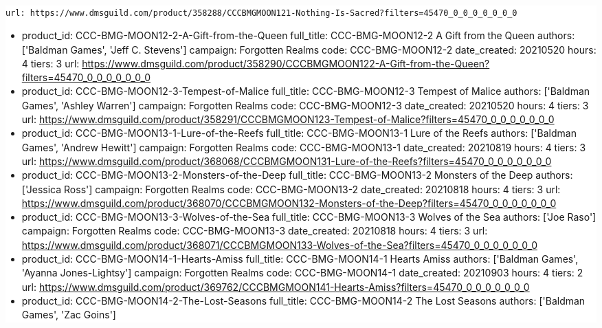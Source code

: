     url: https://www.dmsguild.com/product/358288/CCCBMGMOON121-Nothing-Is-Sacred?filters=45470_0_0_0_0_0_0_0
  - product_id: CCC-BMG-MOON12-2-A-Gift-from-the-Queen
    full_title: CCC-BMG-MOON12-2 A Gift from the Queen
    authors: ['Baldman Games', 'Jeff C. Stevens']
    campaign: Forgotten Realms
    code: CCC-BMG-MOON12-2
    date_created: 20210520
    hours: 4
    tiers: 3
    url: https://www.dmsguild.com/product/358290/CCCBMGMOON122-A-Gift-from-the-Queen?filters=45470_0_0_0_0_0_0_0
  - product_id: CCC-BMG-MOON12-3-Tempest-of-Malice
    full_title: CCC-BMG-MOON12-3 Tempest of Malice
    authors: ['Baldman Games', 'Ashley Warren']
    campaign: Forgotten Realms
    code: CCC-BMG-MOON12-3
    date_created: 20210520
    hours: 4
    tiers: 3
    url: https://www.dmsguild.com/product/358291/CCCBMGMOON123-Tempest-of-Malice?filters=45470_0_0_0_0_0_0_0
  - product_id: CCC-BMG-MOON13-1-Lure-of-the-Reefs
    full_title: CCC-BMG-MOON13-1 Lure of the Reefs
    authors: ['Baldman Games', 'Andrew Hewitt']
    campaign: Forgotten Realms
    code: CCC-BMG-MOON13-1
    date_created: 20210819
    hours: 4
    tiers: 3
    url: https://www.dmsguild.com/product/368068/CCCBMGMOON131-Lure-of-the-Reefs?filters=45470_0_0_0_0_0_0_0
  - product_id: CCC-BMG-MOON13-2-Monsters-of-the-Deep
    full_title: CCC-BMG-MOON13-2 Monsters of the Deep
    authors: ['Jessica Ross']
    campaign: Forgotten Realms
    code: CCC-BMG-MOON13-2
    date_created: 20210818
    hours: 4
    tiers: 3
    url: https://www.dmsguild.com/product/368070/CCCBMGMOON132-Monsters-of-the-Deep?filters=45470_0_0_0_0_0_0_0
  - product_id: CCC-BMG-MOON13-3-Wolves-of-the-Sea
    full_title: CCC-BMG-MOON13-3 Wolves of the Sea
    authors: ['Joe Raso']
    campaign: Forgotten Realms
    code: CCC-BMG-MOON13-3
    date_created: 20210818
    hours: 4
    tiers: 3
    url: https://www.dmsguild.com/product/368071/CCCBMGMOON133-Wolves-of-the-Sea?filters=45470_0_0_0_0_0_0_0
  - product_id: CCC-BMG-MOON14-1-Hearts-Amiss
    full_title: CCC-BMG-MOON14-1 Hearts Amiss
    authors: ['Baldman Games', 'Ayanna Jones-Lightsy']
    campaign: Forgotten Realms
    code: CCC-BMG-MOON14-1
    date_created: 20210903
    hours: 4
    tiers: 2
    url: https://www.dmsguild.com/product/369762/CCCBMGMOON141-Hearts-Amiss?filters=45470_0_0_0_0_0_0_0
  - product_id: CCC-BMG-MOON14-2-The-Lost-Seasons
    full_title: CCC-BMG-MOON14-2 The Lost Seasons
    authors: ['Baldman Games', 'Zac Goins']